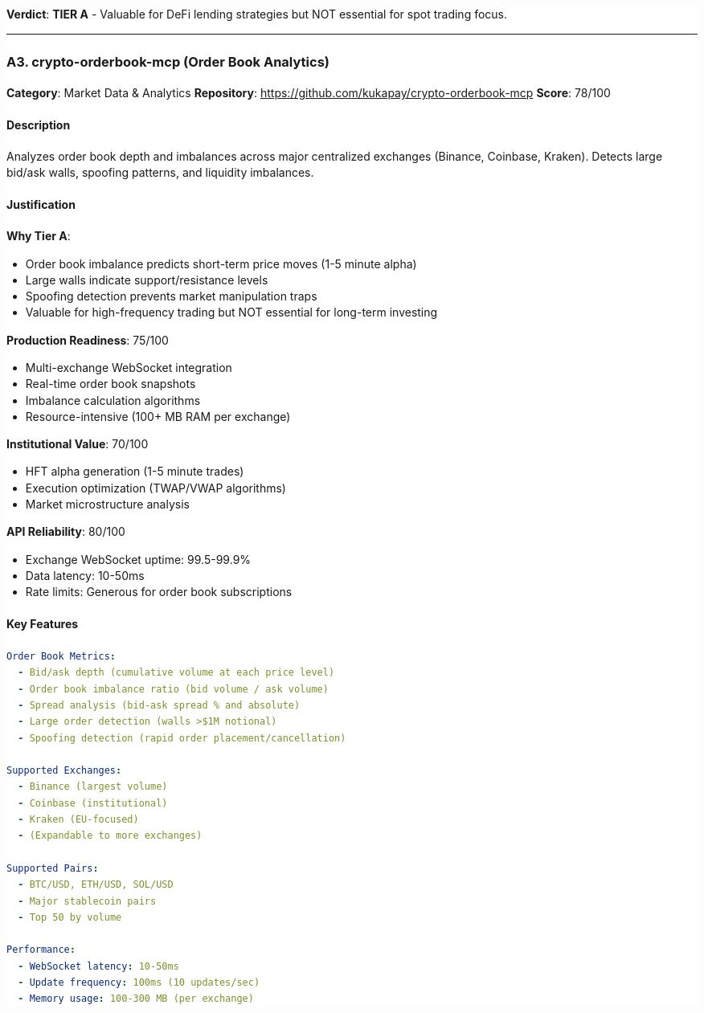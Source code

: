 **Verdict**: **TIER A** - Valuable for DeFi lending strategies but NOT essential for spot trading focus.

---

### A3. crypto-orderbook-mcp (Order Book Analytics)

**Category**: Market Data & Analytics
**Repository**: https://github.com/kukapay/crypto-orderbook-mcp
**Score**: 78/100

#### Description

Analyzes order book depth and imbalances across major centralized exchanges (Binance, Coinbase, Kraken). Detects large bid/ask walls, spoofing patterns, and liquidity imbalances.

#### Justification

**Why Tier A**:
- Order book imbalance predicts short-term price moves (1-5 minute alpha)
- Large walls indicate support/resistance levels
- Spoofing detection prevents market manipulation traps
- Valuable for high-frequency trading but NOT essential for long-term investing

**Production Readiness**: 75/100
- Multi-exchange WebSocket integration
- Real-time order book snapshots
- Imbalance calculation algorithms
- Resource-intensive (100+ MB RAM per exchange)

**Institutional Value**: 70/100
- HFT alpha generation (1-5 minute trades)
- Execution optimization (TWAP/VWAP algorithms)
- Market microstructure analysis

**API Reliability**: 80/100
- Exchange WebSocket uptime: 99.5-99.9%
- Data latency: 10-50ms
- Rate limits: Generous for order book subscriptions

#### Key Features

```yaml
Order Book Metrics:
  - Bid/ask depth (cumulative volume at each price level)
  - Order book imbalance ratio (bid volume / ask volume)
  - Spread analysis (bid-ask spread % and absolute)
  - Large order detection (walls >$1M notional)
  - Spoofing detection (rapid order placement/cancellation)

Supported Exchanges:
  - Binance (largest volume)
  - Coinbase (institutional)
  - Kraken (EU-focused)
  - (Expandable to more exchanges)

Supported Pairs:
  - BTC/USD, ETH/USD, SOL/USD
  - Major stablecoin pairs
  - Top 50 by volume

Performance:
  - WebSocket latency: 10-50ms
  - Update frequency: 100ms (10 updates/sec)
  - Memory usage: 100-300 MB (per exchange)
```
